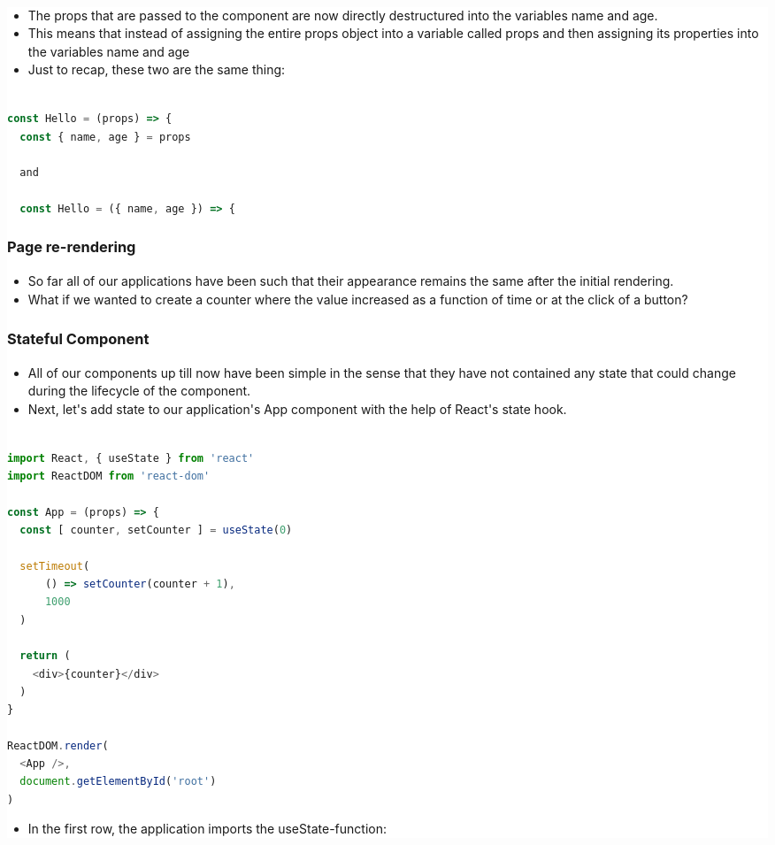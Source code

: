 - The props that are passed to the component are now directly destructured into the variables name and age.
- This means that instead of assigning the entire props object into a variable called props and then assigning its properties into the variables name and age
- Just to recap, these two are the same thing:

```javascript

const Hello = (props) => {
  const { name, age } = props

  and 

  const Hello = ({ name, age }) => {
```

### Page re-rendering

- So far all of our applications have been such that their appearance remains the same after the initial rendering. 
- What if we wanted to create a counter where the value increased as a function of time or at the click of a button?

### Stateful Component
- All of our components up till now have been simple in the sense that they have not contained any state that could change during the lifecycle of the component.
- Next, let's add state to our application's App component with the help of React's state hook.

```javascript

import React, { useState } from 'react'
import ReactDOM from 'react-dom'

const App = (props) => {
  const [ counter, setCounter ] = useState(0)
  
  setTimeout(    
      () => setCounter(counter + 1),    
      1000  
  )

  return (
    <div>{counter}</div>
  )
}

ReactDOM.render(
  <App />, 
  document.getElementById('root')
)
```

- In the first row, the application imports the useState-function:
